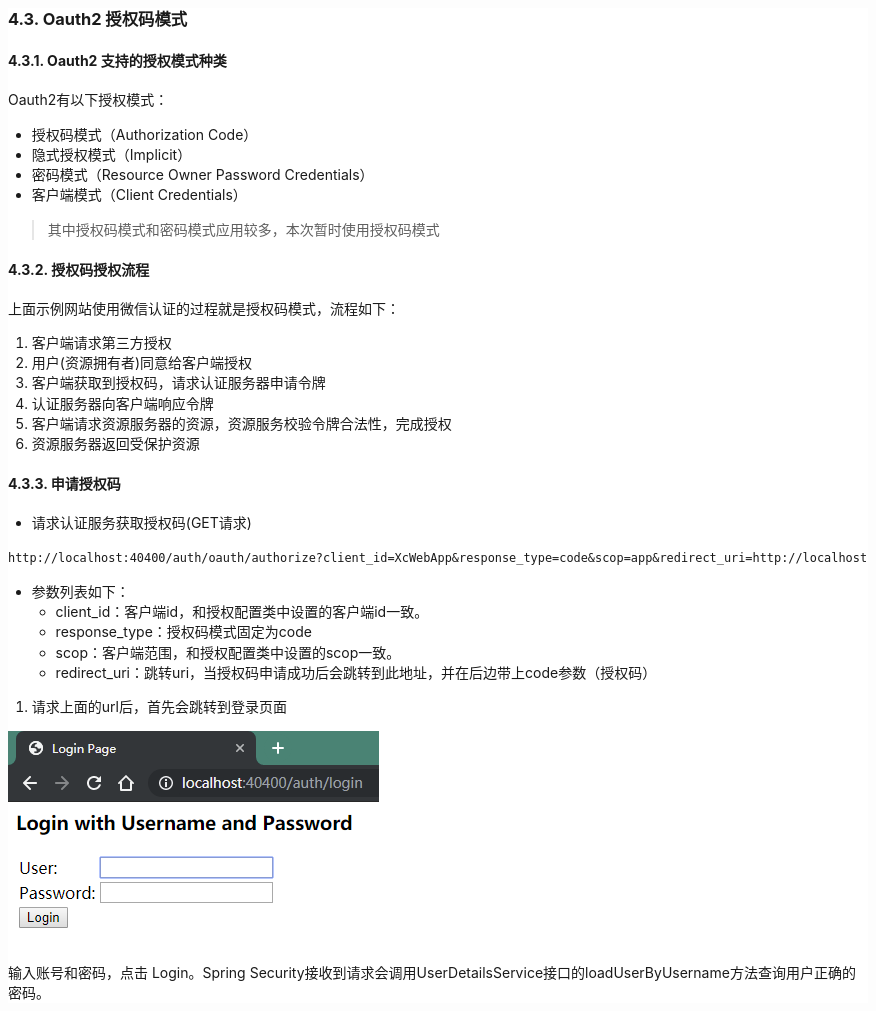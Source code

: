 ### 4.3. Oauth2 授权码模式

#### 4.3.1. Oauth2 支持的授权模式种类

Oauth2有以下授权模式：

- 授权码模式（Authorization Code）
- 隐式授权模式（Implicit）
- 密码模式（Resource Owner Password Credentials）
- 客户端模式（Client Credentials）

> 其中授权码模式和密码模式应用较多，本次暂时使用授权码模式

#### 4.3.2. 授权码授权流程

上面示例网站使用微信认证的过程就是授权码模式，流程如下：

1. 客户端请求第三方授权
2. 用户(资源拥有者)同意给客户端授权
3. 客户端获取到授权码，请求认证服务器申请令牌
4. 认证服务器向客户端响应令牌
5. 客户端请求资源服务器的资源，资源服务校验令牌合法性，完成授权
6. 资源服务器返回受保护资源

#### 4.3.3. 申请授权码

- 请求认证服务获取授权码(GET请求)

```
http://localhost:40400/auth/oauth/authorize?client_id=XcWebApp&response_type=code&scop=app&redirect_uri=http://localhost
```

- 参数列表如下：
    - client_id：客户端id，和授权配置类中设置的客户端id一致。
    - response_type：授权码模式固定为code
    - scop：客户端范围，和授权配置类中设置的scop一致。
    - redirect_uri：跳转uri，当授权码申请成功后会跳转到此地址，并在后边带上code参数（授权码）

1. 请求上面的url后，首先会跳转到登录页面

![申请授权码步骤1](images/20190820112446834_22055.png)

输入账号和密码，点击 Login。Spring Security接收到请求会调用UserDetailsService接口的loadUserByUsername方法查询用户正确的密码。
